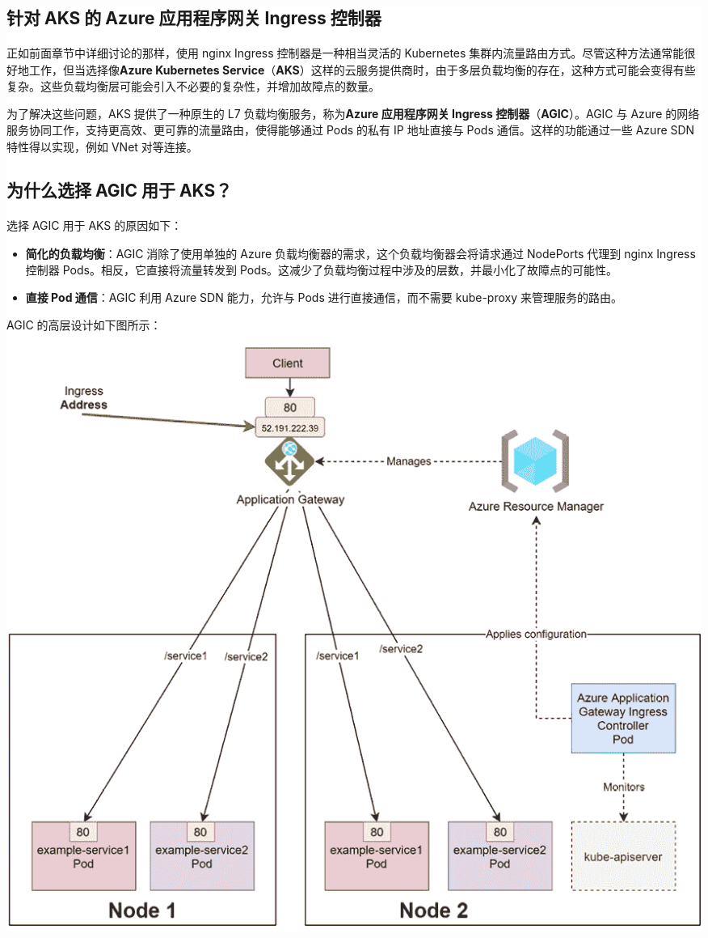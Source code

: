 ## 针对 AKS 的 Azure 应用程序网关 Ingress 控制器

正如前面章节中详细讨论的那样，使用 nginx Ingress 控制器是一种相当灵活的 Kubernetes 集群内流量路由方式。尽管这种方法通常能很好地工作，但当选择像**Azure Kubernetes Service**（**AKS**）这样的云服务提供商时，由于多层负载均衡的存在，这种方式可能会变得有些复杂。这些负载均衡层可能会引入不必要的复杂性，并增加故障点的数量。

为了解决这些问题，AKS 提供了一种原生的 L7 负载均衡服务，称为**Azure 应用程序网关 Ingress 控制器**（**AGIC**）。AGIC 与 Azure 的网络服务协同工作，支持更高效、更可靠的流量路由，使得能够通过 Pods 的私有 IP 地址直接与 Pods 通信。这样的功能通过一些 Azure SDN 特性得以实现，例如 VNet 对等连接。

## 为什么选择 AGIC 用于 AKS？

选择 AGIC 用于 AKS 的原因如下：

+   **简化的负载均衡**：AGIC 消除了使用单独的 Azure 负载均衡器的需求，这个负载均衡器会将请求通过 NodePorts 代理到 nginx Ingress 控制器 Pods。相反，它直接将流量转发到 Pods。这减少了负载均衡过程中涉及的层数，并最小化了故障点的可能性。

+   **直接 Pod 通信**：AGIC 利用 Azure SDN 能力，允许与 Pods 进行直接通信，而不需要 kube-proxy 来管理服务的路由。

AGIC 的高层设计如下图所示：

![图 21.7 – AKS 中的应用程序网关 Ingress 控制器](img/B22019_21_03.png)
